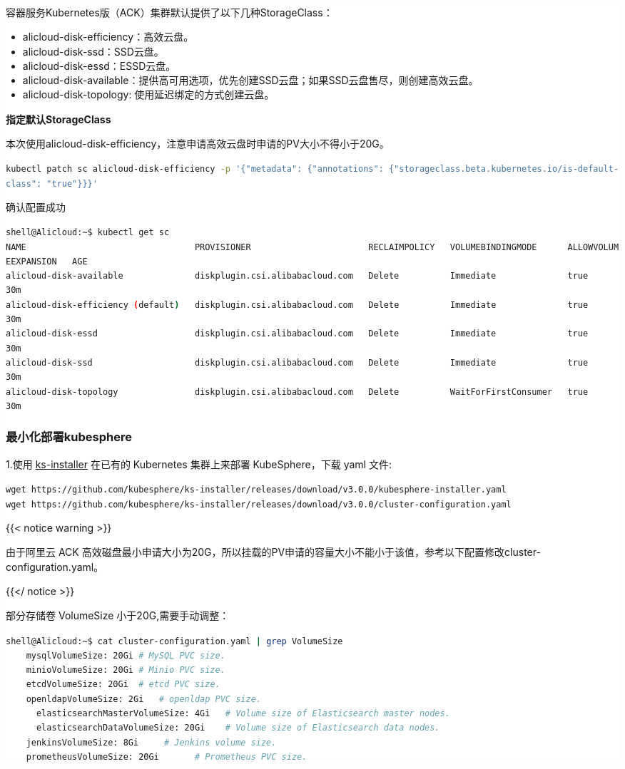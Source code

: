 容器服务Kubernetes版（ACK）集群默认提供了以下几种StorageClass：

- alicloud-disk-efficiency：高效云盘。
- alicloud-disk-ssd：SSD云盘。
- alicloud-disk-essd：ESSD云盘。
- alicloud-disk-available：提供高可用选项，优先创建SSD云盘；如果SSD云盘售尽，则创建高效云盘。
- alicloud-disk-topology: 使用延迟绑定的方式创建云盘。

**指定默认StorageClass**

本次使用alicloud-disk-efficiency，注意申请高效云盘时申请的PV大小不得小于20G。

```bash
kubectl patch sc alicloud-disk-efficiency -p '{"metadata": {"annotations": {"storageclass.beta.kubernetes.io/is-default-class": "true"}}}'
```

确认配置成功

```bash
shell@Alicloud:~$ kubectl get sc
NAME                                 PROVISIONER                       RECLAIMPOLICY   VOLUMEBINDINGMODE      ALLOWVOLUMEEXPANSION   AGE
alicloud-disk-available              diskplugin.csi.alibabacloud.com   Delete          Immediate              true                   30m
alicloud-disk-efficiency (default)   diskplugin.csi.alibabacloud.com   Delete          Immediate              true                   30m
alicloud-disk-essd                   diskplugin.csi.alibabacloud.com   Delete          Immediate              true                   30m
alicloud-disk-ssd                    diskplugin.csi.alibabacloud.com   Delete          Immediate              true                   30m
alicloud-disk-topology               diskplugin.csi.alibabacloud.com   Delete          WaitForFirstConsumer   true                   30m
```



### 最小化部署kubesphere

1.使用 [ks-installer](https://github.com/kubesphere/ks-installer) 在已有的 Kubernetes 集群上来部署 KubeSphere，下载 yaml 文件:

```
wget https://github.com/kubesphere/ks-installer/releases/download/v3.0.0/kubesphere-installer.yaml
wget https://github.com/kubesphere/ks-installer/releases/download/v3.0.0/cluster-configuration.yaml
```



{{< notice warning >}}

由于阿里云 ACK 高效磁盘最小申请大小为20G，所以挂载的PV申请的容量大小不能小于该值，参考以下配置修改cluster-configuration.yaml。

{{</ notice >}}



部分存储卷 VolumeSize 小于20G,需要手动调整：

```bash
shell@Alicloud:~$ cat cluster-configuration.yaml | grep VolumeSize
    mysqlVolumeSize: 20Gi # MySQL PVC size.
    minioVolumeSize: 20Gi # Minio PVC size.
    etcdVolumeSize: 20Gi  # etcd PVC size.
    openldapVolumeSize: 2Gi   # openldap PVC size.
      elasticsearchMasterVolumeSize: 4Gi   # Volume size of Elasticsearch master nodes.
      elasticsearchDataVolumeSize: 20Gi    # Volume size of Elasticsearch data nodes.
    jenkinsVolumeSize: 8Gi     # Jenkins volume size.
    prometheusVolumeSize: 20Gi       # Prometheus PVC size.
```
